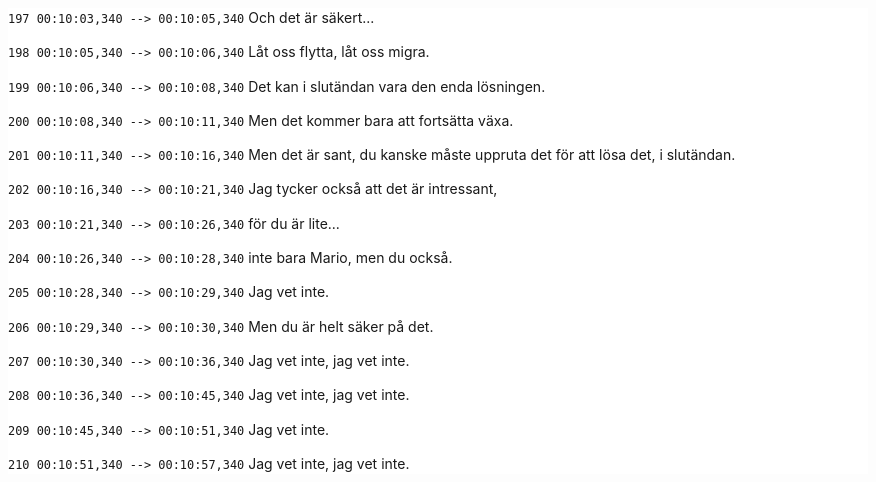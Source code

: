 

`197 00:10:03,340 --> 00:10:05,340`
Och det är säkert...



`198 00:10:05,340 --> 00:10:06,340`
Låt oss flytta, låt oss migra.



`199 00:10:06,340 --> 00:10:08,340`
Det kan i slutändan vara den enda lösningen.



`200 00:10:08,340 --> 00:10:11,340`
Men det kommer bara att fortsätta växa.



`201 00:10:11,340 --> 00:10:16,340`
Men det är sant, du kanske måste uppruta det för att lösa det, i slutändan.



`202 00:10:16,340 --> 00:10:21,340`
Jag tycker också att det är intressant,



`203 00:10:21,340 --> 00:10:26,340`
för du är lite...



`204 00:10:26,340 --> 00:10:28,340`
inte bara Mario, men du också.



`205 00:10:28,340 --> 00:10:29,340`
Jag vet inte.



`206 00:10:29,340 --> 00:10:30,340`
Men du är helt säker på det.



`207 00:10:30,340 --> 00:10:36,340`
Jag vet inte, jag vet inte.



`208 00:10:36,340 --> 00:10:45,340`
Jag vet inte, jag vet inte.



`209 00:10:45,340 --> 00:10:51,340`
Jag vet inte.



`210 00:10:51,340 --> 00:10:57,340`
Jag vet inte, jag vet inte.

